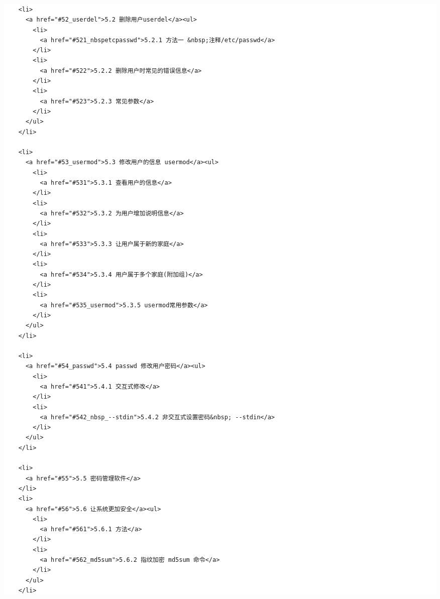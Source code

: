        <li>
          <a href="#52_userdel">5.2 删除用户userdel</a><ul>
            <li>
              <a href="#521_nbspetcpasswd">5.2.1 方法一 &nbsp;注释/etc/passwd</a>
            </li>
            <li>
              <a href="#522">5.2.2 删除用户时常见的错误信息</a>
            </li>
            <li>
              <a href="#523">5.2.3 常见参数</a>
            </li>
          </ul>
        </li>
        
        <li>
          <a href="#53_usermod">5.3 修改用户的信息 usermod</a><ul>
            <li>
              <a href="#531">5.3.1 查看用户的信息</a>
            </li>
            <li>
              <a href="#532">5.3.2 为用户增加说明信息</a>
            </li>
            <li>
              <a href="#533">5.3.3 让用户属于新的家庭</a>
            </li>
            <li>
              <a href="#534">5.3.4 用户属于多个家庭(附加组)</a>
            </li>
            <li>
              <a href="#535_usermod">5.3.5 usermod常用参数</a>
            </li>
          </ul>
        </li>
        
        <li>
          <a href="#54_passwd">5.4 passwd 修改用户密码</a><ul>
            <li>
              <a href="#541">5.4.1 交互式修改</a>
            </li>
            <li>
              <a href="#542_nbsp_--stdin">5.4.2 非交互式设置密码&nbsp; --stdin</a>
            </li>
          </ul>
        </li>
        
        <li>
          <a href="#55">5.5 密码管理软件</a>
        </li>
        <li>
          <a href="#56">5.6 让系统更加安全</a><ul>
            <li>
              <a href="#561">5.6.1 方法</a>
            </li>
            <li>
              <a href="#562_md5sum">5.6.2 指纹加密 md5sum 命令</a>
            </li>
          </ul>
        </li>
        